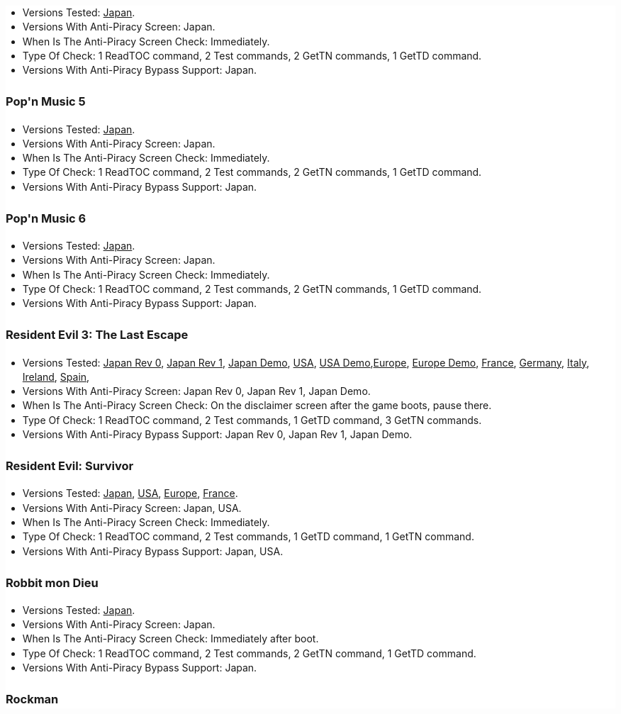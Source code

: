 - Versions Tested: [Japan](http://redump.org/disc/9774/).
- Versions With Anti-Piracy Screen: Japan.
- When Is The Anti-Piracy Screen Check: Immediately.
- Type Of Check: 1 ReadTOC command, 2 Test commands, 2 GetTN commands, 1 GetTD command.
- Versions With Anti-Piracy Bypass Support: Japan.

### Pop'n Music 5

- Versions Tested: [Japan](http://redump.org/disc/9778/).
- Versions With Anti-Piracy Screen: Japan.
- When Is The Anti-Piracy Screen Check: Immediately.
- Type Of Check: 1 ReadTOC command, 2 Test commands, 2 GetTN commands, 1 GetTD command.
- Versions With Anti-Piracy Bypass Support: Japan.

### Pop'n Music 6

- Versions Tested: [Japan](http://redump.org/disc/9777/).
- Versions With Anti-Piracy Screen: Japan.
- When Is The Anti-Piracy Screen Check: Immediately.
- Type Of Check: 1 ReadTOC command, 2 Test commands, 2 GetTN commands, 1 GetTD command.
- Versions With Anti-Piracy Bypass Support: Japan.

### Resident Evil 3: The Last Escape

- Versions Tested: [Japan Rev 0](http://redump.org/disc/10/), [Japan Rev 1](http://redump.org/disc/8357/), [Japan Demo](http://redump.org/disc/11674/), [USA](http://redump.org/disc/126/), [USA Demo](http://redump.org/disc/7312/),[Europe](http://redump.org/disc/496/), [Europe Demo](http://redump.org/disc/9463/), [France](http://redump.org/disc/9753/), [Germany](http://redump.org/disc/5526/), [Italy](http://redump.org/disc/16397/), [Ireland](http://redump.org/disc/28197/), [Spain](http://redump.org/disc/1387/),
- Versions With Anti-Piracy Screen: Japan Rev 0, Japan Rev 1, Japan Demo.
- When Is The Anti-Piracy Screen Check: On the disclaimer screen after the game boots, pause there.
- Type Of Check: 1 ReadTOC command, 2 Test commands, 1 GetTD command, 3 GetTN commands.
- Versions With Anti-Piracy Bypass Support: Japan Rev 0, Japan Rev 1, Japan Demo.

### Resident Evil: Survivor

- Versions Tested: [Japan](http://redump.org/disc/8102/), [USA](http://redump.org/disc/326/), [Europe](http://redump.org/disc/801/), [France](http://redump.org/disc/5826/).
- Versions With Anti-Piracy Screen: Japan, USA.
- When Is The Anti-Piracy Screen Check: Immediately.
- Type Of Check: 1 ReadTOC command, 2 Test commands, 1 GetTD command, 1 GetTN command.
- Versions With Anti-Piracy Bypass Support: Japan, USA.

### Robbit mon Dieu
- Versions Tested: [Japan](http://redump.org/disc/7227/).
- Versions With Anti-Piracy Screen: Japan.
- When Is The Anti-Piracy Screen Check: Immediately after boot.
- Type Of Check: 1 ReadTOC command, 2 Test commands, 2 GetTN command, 1 GetTD command.
- Versions With Anti-Piracy Bypass Support: Japan.

### Rockman
